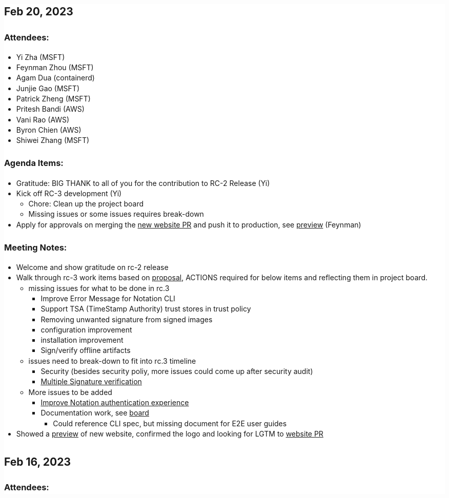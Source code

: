 ## Feb 20, 2023

### Attendees:
- Yi Zha (MSFT)
- Feynman Zhou (MSFT)
- Agam Dua (containerd)
- Junjie Gao (MSFT)
- Patrick Zheng (MSFT)
- Pritesh Bandi (AWS)
- Vani Rao (AWS)
- Byron Chien (AWS)
- Shiwei Zhang (MSFT)

### Agenda Items:
- Gratitude: BIG THANK to all of you for the contribution to RC-2 Release (Yi)
- Kick off RC-3 development (Yi)
    - Chore: Clean up the project board
    - Missing issues or some issues requires break-down
- Apply for approvals on merging the [new website PR](https://github.com/notaryproject/notaryproject.dev/pull/110) and push it to production, see [preview](https://deploy-preview-110--notarydev.netlify.app/) (Feynman)

### Meeting Notes:
- Welcome and show gratitude on rc-2 release
- Walk through rc-3 work items based on [proposal](https://hackmd.io/WVFhrhvYSFutJpnY6JTDuQ?both#RC-3-Release-Items---April-10th-2023-Can-be-called-GA-----Gives-5-weeks-after-rc-2-release), ACTIONS required for below items and reflecting them in project board.
    - missing issues for what to be done in rc.3
        - Improve Error Message for Notation CLI
        - Support TSA (TimeStamp Authority) trust stores in trust policy
        - Removing unwanted signature from signed images
        - configuration improvement
        - installation improvement
        - Sign/verify offline artifacts
    - issues need to break-down to fit into rc.3 timeline
        - Security (besides security poliy, more issues could come up after security audit)
        - [Multiple Signature verification](https://github.com/notaryproject/roadmap/issues/22)
    - More issues to be added
        - [Improve Notation authentication experience](https://github.com/notaryproject/notation/issues/503)
        - Documentation work, see [board](https://github.com/orgs/notaryproject/projects/10/views/30)
            - Could reference CLI spec, but missing document for E2E user guides
- Showed a [preview](https://deploy-preview-110--notarydev.netlify.app/) of new website, confirmed the logo and looking for LGTM to [website PR](https://github.com/notaryproject/notaryproject.dev/pull/110)

## Feb 16, 2023

### Attendees:
